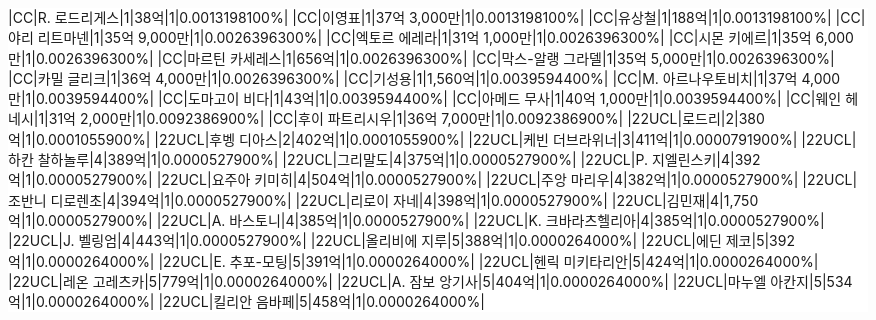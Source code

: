 |CC|R. 로드리게스|1|38억|1|0.0013198100%|
|CC|이영표|1|37억 3,000만|1|0.0013198100%|
|CC|유상철|1|188억|1|0.0013198100%|
|CC|야리 리트마넨|1|35억 9,000만|1|0.0026396300%|
|CC|엑토르 에레라|1|31억 1,000만|1|0.0026396300%|
|CC|시몬 키에르|1|35억 6,000만|1|0.0026396300%|
|CC|마르틴 카세레스|1|656억|1|0.0026396300%|
|CC|막스-알랭 그라델|1|35억 5,000만|1|0.0026396300%|
|CC|카밀 글리크|1|36억 4,000만|1|0.0026396300%|
|CC|기성용|1|1,560억|1|0.0039594400%|
|CC|M. 아르나우토비치|1|37억 4,000만|1|0.0039594400%|
|CC|도마고이 비다|1|43억|1|0.0039594400%|
|CC|아메드 무사|1|40억 1,000만|1|0.0039594400%|
|CC|웨인 헤네시|1|31억 2,000만|1|0.0092386900%|
|CC|후이 파트리시우|1|36억 7,000만|1|0.0092386900%|
|22UCL|로드리|2|380억|1|0.0001055900%|
|22UCL|후벵 디아스|2|402억|1|0.0001055900%|
|22UCL|케빈 더브라위너|3|411억|1|0.0000791900%|
|22UCL|하칸 찰하놀루|4|389억|1|0.0000527900%|
|22UCL|그리말도|4|375억|1|0.0000527900%|
|22UCL|P. 지엘린스키|4|392억|1|0.0000527900%|
|22UCL|요주아 키미히|4|504억|1|0.0000527900%|
|22UCL|주앙 마리우|4|382억|1|0.0000527900%|
|22UCL|조반니 디로렌초|4|394억|1|0.0000527900%|
|22UCL|리로이 자네|4|398억|1|0.0000527900%|
|22UCL|김민재|4|1,750억|1|0.0000527900%|
|22UCL|A. 바스토니|4|385억|1|0.0000527900%|
|22UCL|K. 크바라츠헬리아|4|385억|1|0.0000527900%|
|22UCL|J. 벨링엄|4|443억|1|0.0000527900%|
|22UCL|올리비에 지루|5|388억|1|0.0000264000%|
|22UCL|에딘 제코|5|392억|1|0.0000264000%|
|22UCL|E. 추포-모팅|5|391억|1|0.0000264000%|
|22UCL|헨릭 미키타리안|5|424억|1|0.0000264000%|
|22UCL|레온 고레츠카|5|779억|1|0.0000264000%|
|22UCL|A. 잠보 앙기사|5|404억|1|0.0000264000%|
|22UCL|마누엘 아칸지|5|534억|1|0.0000264000%|
|22UCL|킬리안 음바페|5|458억|1|0.0000264000%|